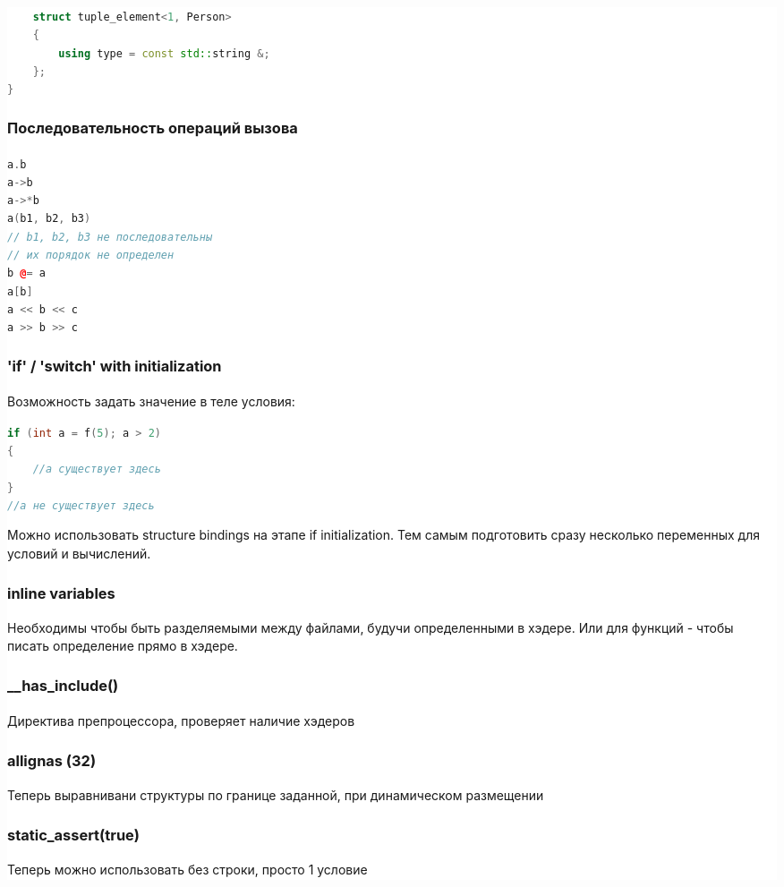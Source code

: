 ```cpp
	struct tuple_element<1, Person> 
	{
		using type = const std::string &;
	};
}
```

### Последовательность операций вызова

```cpp
a.b
a->b
a->*b
a(b1, b2, b3) 
// b1, b2, b3 не последовательны
// их порядок не определен
b @= a
a[b]
a << b << c
a >> b >> c
```


### 'if' / 'switch' with initialization

Возможность задать значение в теле условия:

```cpp
if (int a = f(5); a > 2)
{
	//a существует здесь
} 
//a не существует здесь
```

Можно использовать structure bindings на этапе if initialization. Тем самым подготовить сразу несколько переменных для условий и вычислений.


### inline variables

Необходимы чтобы быть разделяемыми между файлами, будучи определенными в хэдере.
Или для функций - чтобы писать определение прямо в хэдере.


### __has_include(<io>)

Директива препроцессора, проверяет наличие хэдеров


### allignas (32)

Теперь выравнивани структуры по границе заданной, при динамическом размещении

### static_assert(true)
Теперь можно использовать без строки, просто 1 условие
